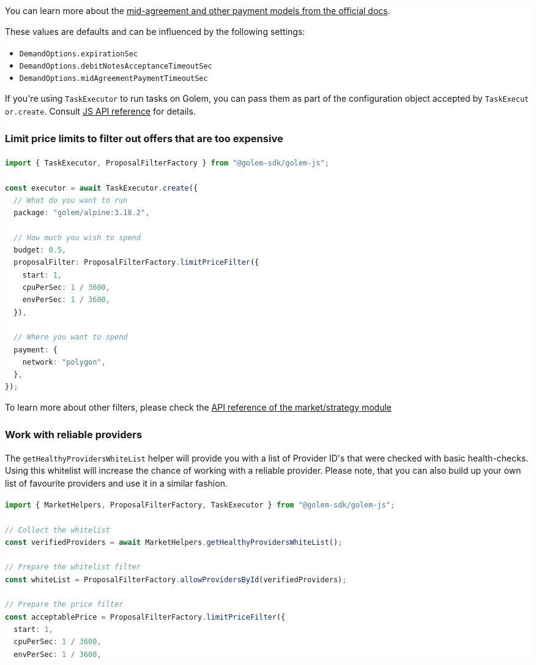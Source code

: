 You can learn more about
the [mid-agreement and other payment models from the official docs](https://docs.golem.network/docs/golem/payments).

These values are defaults and can be influenced by the following settings:

- `DemandOptions.expirationSec`
- `DemandOptions.debitNotesAcceptanceTimeoutSec`
- `DemandOptions.midAgreementPaymentTimeoutSec`

If you're using `TaskExecutor` to run tasks on Golem, you can pass them as part of the configuration object accepted
by `TaskExecutor.create`. Consult [JS API reference](https://docs.golem.network/docs/golem-js/reference/overview) for
details.

### Limit price limits to filter out offers that are too expensive

```typescript
import { TaskExecutor, ProposalFilterFactory } from "@golem-sdk/golem-js";

const executor = await TaskExecutor.create({
  // What do you want to run
  package: "golem/alpine:3.18.2",

  // How much you wish to spend
  budget: 0.5,
  proposalFilter: ProposalFilterFactory.limitPriceFilter({
    start: 1,
    cpuPerSec: 1 / 3600,
    envPerSec: 1 / 3600,
  }),

  // Where you want to spend
  payment: {
    network: "polygon",
  },
});
```

To learn more about other filters, please check
the [API reference of the market/strategy module](https://docs.golem.network/docs/golem-js/reference/modules/market_strategy)

### Work with reliable providers

The `getHealthyProvidersWhiteList` helper will provide you with a list of Provider ID's that were checked with basic
health-checks. Using this whitelist will increase the chance of working with a reliable provider. Please note, that you
can also build up your own list of favourite providers and use it in a similar fashion.

```typescript
import { MarketHelpers, ProposalFilterFactory, TaskExecutor } from "@golem-sdk/golem-js";

// Collect the whitelist
const verifiedProviders = await MarketHelpers.getHealthyProvidersWhiteList();

// Prepare the whitelist filter
const whiteList = ProposalFilterFactory.allowProvidersById(verifiedProviders);

// Prepare the price filter
const acceptablePrice = ProposalFilterFactory.limitPriceFilter({
  start: 1,
  cpuPerSec: 1 / 3600,
  envPerSec: 1 / 3600,
```